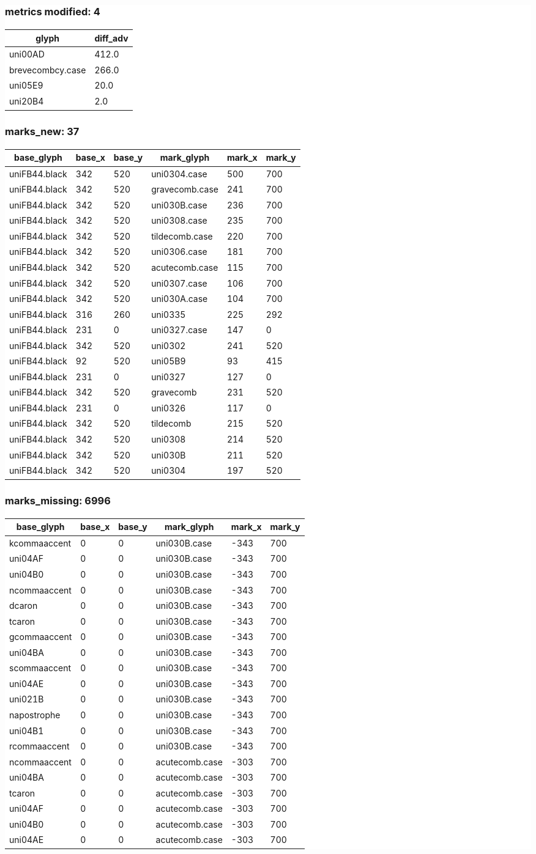 ### metrics modified: 4

glyph | diff_adv
--- | --- | 
uni00AD | 412.0
brevecombcy.case | 266.0
uni05E9 | 20.0
uni20B4 | 2.0

### marks_new: 37

base_glyph | base_x | base_y | mark_glyph | mark_x | mark_y
--- | --- | --- | --- | --- | --- | 
uniFB44.black | 342 | 520 | uni0304.case | 500 | 700
uniFB44.black | 342 | 520 | gravecomb.case | 241 | 700
uniFB44.black | 342 | 520 | uni030B.case | 236 | 700
uniFB44.black | 342 | 520 | uni0308.case | 235 | 700
uniFB44.black | 342 | 520 | tildecomb.case | 220 | 700
uniFB44.black | 342 | 520 | uni0306.case | 181 | 700
uniFB44.black | 342 | 520 | acutecomb.case | 115 | 700
uniFB44.black | 342 | 520 | uni0307.case | 106 | 700
uniFB44.black | 342 | 520 | uni030A.case | 104 | 700
uniFB44.black | 316 | 260 | uni0335 | 225 | 292
uniFB44.black | 231 | 0 | uni0327.case | 147 | 0
uniFB44.black | 342 | 520 | uni0302 | 241 | 520
uniFB44.black | 92 | 520 | uni05B9 | 93 | 415
uniFB44.black | 231 | 0 | uni0327 | 127 | 0
uniFB44.black | 342 | 520 | gravecomb | 231 | 520
uniFB44.black | 231 | 0 | uni0326 | 117 | 0
uniFB44.black | 342 | 520 | tildecomb | 215 | 520
uniFB44.black | 342 | 520 | uni0308 | 214 | 520
uniFB44.black | 342 | 520 | uni030B | 211 | 520
uniFB44.black | 342 | 520 | uni0304 | 197 | 520

### marks_missing: 6996

base_glyph | base_x | base_y | mark_glyph | mark_x | mark_y
--- | --- | --- | --- | --- | --- | 
kcommaaccent | 0 | 0 | uni030B.case | -343 | 700
uni04AF | 0 | 0 | uni030B.case | -343 | 700
uni04B0 | 0 | 0 | uni030B.case | -343 | 700
ncommaaccent | 0 | 0 | uni030B.case | -343 | 700
dcaron | 0 | 0 | uni030B.case | -343 | 700
tcaron | 0 | 0 | uni030B.case | -343 | 700
gcommaaccent | 0 | 0 | uni030B.case | -343 | 700
uni04BA | 0 | 0 | uni030B.case | -343 | 700
scommaaccent | 0 | 0 | uni030B.case | -343 | 700
uni04AE | 0 | 0 | uni030B.case | -343 | 700
uni021B | 0 | 0 | uni030B.case | -343 | 700
napostrophe | 0 | 0 | uni030B.case | -343 | 700
uni04B1 | 0 | 0 | uni030B.case | -343 | 700
rcommaaccent | 0 | 0 | uni030B.case | -343 | 700
ncommaaccent | 0 | 0 | acutecomb.case | -303 | 700
uni04BA | 0 | 0 | acutecomb.case | -303 | 700
tcaron | 0 | 0 | acutecomb.case | -303 | 700
uni04AF | 0 | 0 | acutecomb.case | -303 | 700
uni04B0 | 0 | 0 | acutecomb.case | -303 | 700
uni04AE | 0 | 0 | acutecomb.case | -303 | 700
